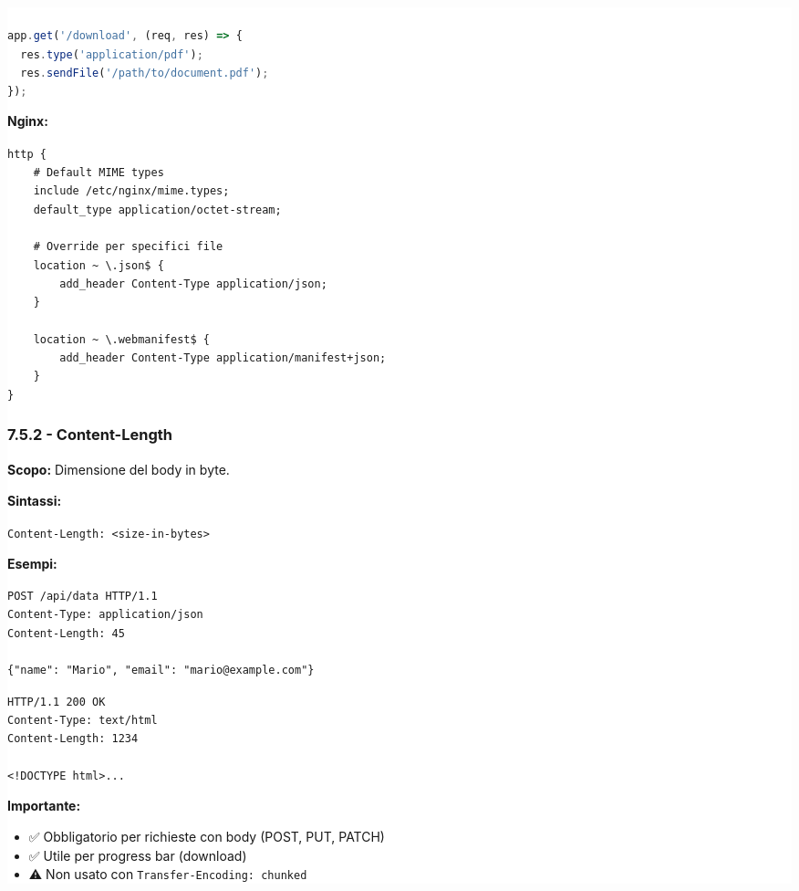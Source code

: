 ```javascript

app.get('/download', (req, res) => {
  res.type('application/pdf');
  res.sendFile('/path/to/document.pdf');
});
```

**Nginx:**
```nginx
http {
    # Default MIME types
    include /etc/nginx/mime.types;
    default_type application/octet-stream;
    
    # Override per specifici file
    location ~ \.json$ {
        add_header Content-Type application/json;
    }
    
    location ~ \.webmanifest$ {
        add_header Content-Type application/manifest+json;
    }
}
```

### 7.5.2 - Content-Length

**Scopo:** Dimensione del body in byte.

**Sintassi:**
```http
Content-Length: <size-in-bytes>
```

**Esempi:**

```http
POST /api/data HTTP/1.1
Content-Type: application/json
Content-Length: 45

{"name": "Mario", "email": "mario@example.com"}
```

```http
HTTP/1.1 200 OK
Content-Type: text/html
Content-Length: 1234

<!DOCTYPE html>...
```

**Importante:**
- ✅ Obbligatorio per richieste con body (POST, PUT, PATCH)
- ✅ Utile per progress bar (download)
- ⚠️ Non usato con `Transfer-Encoding: chunked`
